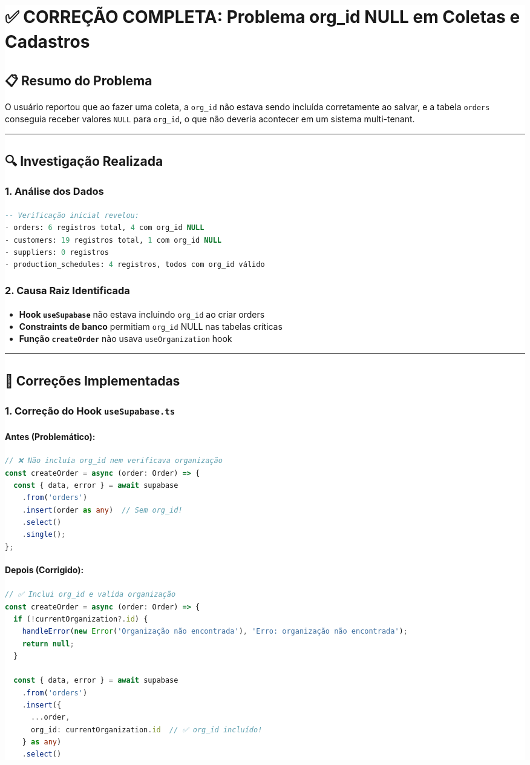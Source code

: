 # ✅ CORREÇÃO COMPLETA: Problema org_id NULL em Coletas e Cadastros

## 📋 **Resumo do Problema**

O usuário reportou que ao fazer uma coleta, a `org_id` não estava sendo incluída corretamente ao salvar, e a tabela `orders` conseguia receber valores `NULL` para `org_id`, o que não deveria acontecer em um sistema multi-tenant.

---

## 🔍 **Investigação Realizada**

### **1. Análise dos Dados**
```sql
-- Verificação inicial revelou:
- orders: 6 registros total, 4 com org_id NULL
- customers: 19 registros total, 1 com org_id NULL  
- suppliers: 0 registros
- production_schedules: 4 registros, todos com org_id válido
```

### **2. Causa Raiz Identificada**
- **Hook `useSupabase`** não estava incluindo `org_id` ao criar orders
- **Constraints de banco** permitiam `org_id` NULL nas tabelas críticas
- **Função `createOrder`** não usava `useOrganization` hook

---

## 🔧 **Correções Implementadas**

### **1. Correção do Hook `useSupabase.ts`**

#### **Antes (Problemático):**
```typescript
// ❌ Não incluía org_id nem verificava organização
const createOrder = async (order: Order) => {
  const { data, error } = await supabase
    .from('orders')
    .insert(order as any)  // Sem org_id!
    .select()
    .single();
};
```

#### **Depois (Corrigido):**
```typescript
// ✅ Inclui org_id e valida organização
const createOrder = async (order: Order) => {
  if (!currentOrganization?.id) {
    handleError(new Error('Organização não encontrada'), 'Erro: organização não encontrada');
    return null;
  }

  const { data, error } = await supabase
    .from('orders')
    .insert({
      ...order,
      org_id: currentOrganization.id  // ✅ org_id incluído!
    } as any)
    .select()
```